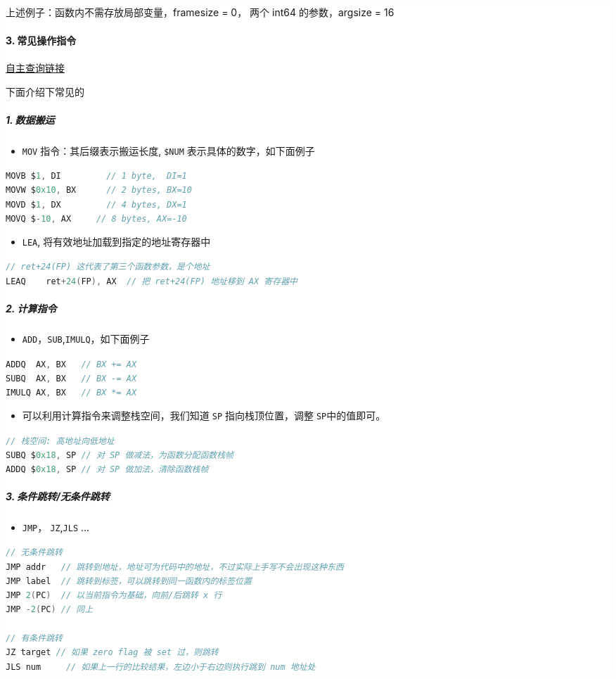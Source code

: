 ```bash

```

上述例子：函数内不需存放局部变量，framesize = 0， 两个 int64 的参数，argsize = 16

#### 3. 常见操作指令

[自主查询链接](http://68k.hax.com/)

下面介绍下常见的

##### 1. 数据搬运

- `MOV` 指令：其后缀表示搬运长度, `$NUM` 表示具体的数字，如下面例子

```go
MOVB $1, DI      	// 1 byte,  DI=1
MOVW $0x10, BX   	// 2 bytes, BX=10
MOVD $1, DX      	// 4 bytes, DX=1
MOVQ $-10, AX     // 8 bytes, AX=-10
```

- `LEA`, 将有效地址加载到指定的地址寄存器中

```go
// ret+24(FP) 这代表了第三个函数参数，是个地址
LEAQ	ret+24(FP), AX	// 把 ret+24(FP) 地址移到 AX 寄存器中
```

##### 2. 计算指令

- `ADD`，`SUB`,`IMULQ`，如下面例子

```go
ADDQ  AX, BX   // BX += AX
SUBQ  AX, BX   // BX -= AX
IMULQ AX, BX   // BX *= AX
```

- 可以利用计算指令来调整栈空间，我们知道 `SP` 指向栈顶位置，调整 `SP`中的值即可。

```go
// 栈空间: 高地址向低地址
SUBQ $0x18, SP // 对 SP 做减法，为函数分配函数栈帧
ADDQ $0x18, SP // 对 SP 做加法，清除函数栈帧
```

##### 3. 条件跳转/无条件跳转

- `JMP`， `JZ`,`JLS` ...

```go
// 无条件跳转
JMP addr   // 跳转到地址，地址可为代码中的地址，不过实际上手写不会出现这种东西
JMP label  // 跳转到标签，可以跳转到同一函数内的标签位置
JMP 2(PC)  // 以当前指令为基础，向前/后跳转 x 行
JMP -2(PC) // 同上

// 有条件跳转
JZ target // 如果 zero flag 被 set 过，则跳转
JLS num		// 如果上一行的比较结果，左边小于右边则执行跳到 num 地址处
```
